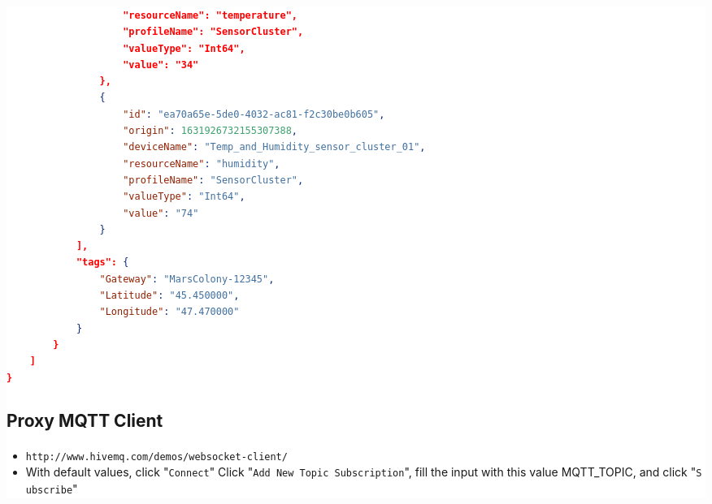 ```json
                    "resourceName": "temperature",
                    "profileName": "SensorCluster",
                    "valueType": "Int64",
                    "value": "34"
                },
                {
                    "id": "ea70a65e-5de0-4032-ac81-f2c30be0b605",
                    "origin": 1631926732155307388,
                    "deviceName": "Temp_and_Humidity_sensor_cluster_01",
                    "resourceName": "humidity",
                    "profileName": "SensorCluster",
                    "valueType": "Int64",
                    "value": "74"
                }
            ],
            "tags": {
                "Gateway": "MarsColony-12345",
                "Latitude": "45.450000",
                "Longitude": "47.470000"
            }
        }
    ]
}
```

## Proxy MQTT Client

- `http://www.hivemq.com/demos/websocket-client/`
- With default values, click "`Connect`"
Click "`Add New Topic Subscription`", fill the input with this value MQTT_TOPIC, and click "`Subscribe`"